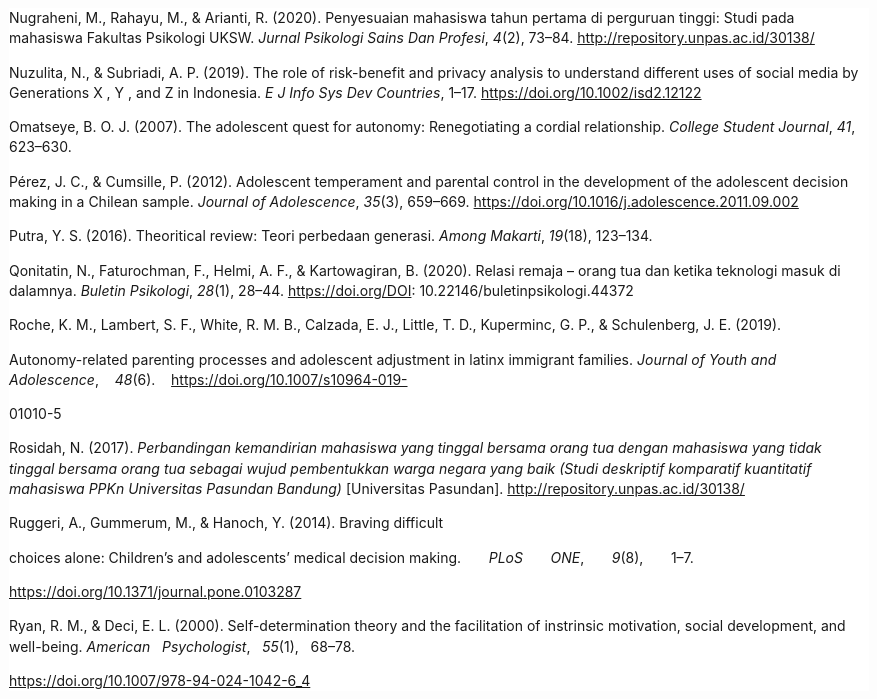 <p><span class="font0">Nugraheni, M., Rahayu, M., &amp;&nbsp;Arianti, R. (2020). Penyesuaian mahasiswa tahun pertama di perguruan tinggi: Studi pada mahasiswa Fakultas Psikologi UKSW. </span><span class="font0" style="font-style:italic;">Jurnal Psikologi Sains Dan Profesi</span><span class="font0">, </span><span class="font0" style="font-style:italic;">4</span><span class="font0">(2), 73–84. </span><a href="http://repository.unpas.ac.id/30138/"><span class="font0">http://repository.unpas.ac.id/30138/</span></a></p>
<p><span class="font0">Nuzulita, N., &amp;&nbsp;Subriadi, A. P. (2019). The role of risk-benefit and privacy analysis to understand different uses of social media by Generations X , Y , and Z in Indonesia. </span><span class="font0" style="font-style:italic;">E J Info Sys Dev Countries</span><span class="font0">, 1–17. </span><a href="https://doi.org/10.1002/isd2.12122"><span class="font0">https://doi.org/10.1002/isd2.12122</span></a></p>
<p><span class="font0">Omatseye, B. O. J. (2007). The adolescent quest for autonomy: Renegotiating a cordial relationship. </span><span class="font0" style="font-style:italic;">College Student Journal</span><span class="font0">, </span><span class="font0" style="font-style:italic;">41</span><span class="font0">, 623–630.</span></p>
<p><span class="font0">Pérez, J. C., &amp;&nbsp;Cumsille, P. (2012). Adolescent temperament and parental control in the development of the adolescent decision making in a Chilean sample. </span><span class="font0" style="font-style:italic;">Journal of Adolescence</span><span class="font0">, </span><span class="font0" style="font-style:italic;">35</span><span class="font0">(3), 659–669. </span><a href="https://doi.org/10.1016/j.adolescence.2011.09.002"><span class="font0">https://doi.org/10.1016/j.adolescence.2011.09.002</span></a></p>
<p><span class="font0">Putra, Y. S. (2016). Theoritical review: Teori perbedaan generasi. </span><span class="font0" style="font-style:italic;">Among Makarti</span><span class="font0">, </span><span class="font0" style="font-style:italic;">19</span><span class="font0">(18), 123–134.</span></p>
<p><span class="font0">Qonitatin, N., Faturochman, F., Helmi, A. F., &amp;&nbsp;Kartowagiran, B. (2020). Relasi remaja – orang tua dan ketika teknologi masuk di dalamnya. </span><span class="font0" style="font-style:italic;">Buletin Psikologi</span><span class="font0">, </span><span class="font0" style="font-style:italic;">28</span><span class="font0">(1), 28–44. </span><a href="https://doi.org/DOI"><span class="font0">https://doi.org/DOI</span></a><span class="font0">: 10.22146/buletinpsikologi.44372</span></p>
<p><span class="font0">Roche, K. M., Lambert, S. F., White, R. M. B., Calzada, E. J., Little, T. D., Kuperminc, G. P., &amp;&nbsp;Schulenberg, J. E. (2019).</span></p>
<p><span class="font0">Autonomy-related parenting processes and adolescent adjustment in latinx immigrant families. </span><span class="font0" style="font-style:italic;">Journal of Youth and Adolescence</span><span class="font0">, &nbsp;&nbsp;&nbsp;</span><span class="font0" style="font-style:italic;">48</span><span class="font0">(6). &nbsp;&nbsp;&nbsp;</span><a href="https://doi.org/10.1007/s10964-019-"><span class="font0">https://doi.org/10.1007/s10964-019-</span></a></p>
<p><span class="font0">01010-5</span></p>
<p><span class="font0">Rosidah, N. (2017). </span><span class="font0" style="font-style:italic;">Perbandingan kemandirian mahasiswa yang tinggal bersama orang tua dengan mahasiswa yang tidak tinggal bersama orang tua sebagai wujud pembentukkan warga negara yang baik (Studi deskriptif komparatif kuantitatif mahasiswa PPKn Universitas Pasundan Bandung)</span><span class="font0"> [Universitas Pasundan]. </span><a href="http://repository.unpas.ac.id/30138/"><span class="font0">http://repository.unpas.ac.id/30138/</span></a></p>
<p><span class="font0">Ruggeri, A., Gummerum, M., &amp;&nbsp;Hanoch, Y. (2014). Braving difficult</span></p>
<p><span class="font0">choices alone: Children’s and adolescents’ medical decision making. &nbsp;&nbsp;&nbsp;&nbsp;&nbsp;&nbsp;</span><span class="font0" style="font-style:italic;">PLoS &nbsp;&nbsp;&nbsp;&nbsp;&nbsp;&nbsp;ONE</span><span class="font0">, &nbsp;&nbsp;&nbsp;&nbsp;&nbsp;&nbsp;</span><span class="font0" style="font-style:italic;">9</span><span class="font0">(8), &nbsp;&nbsp;&nbsp;&nbsp;&nbsp;&nbsp;1–7.</span></p>
<p><a href="https://doi.org/10.1371/journal.pone.0103287"><span class="font0">https://doi.org/10.1371/journal.pone.0103287</span></a></p>
<p><span class="font0">Ryan, R. M., &amp;&nbsp;Deci, E. L. (2000). Self-determination theory and the facilitation of instrinsic motivation, social development, and well-being. </span><span class="font0" style="font-style:italic;">American &nbsp;&nbsp;Psychologist</span><span class="font0">, &nbsp;&nbsp;</span><span class="font0" style="font-style:italic;">55</span><span class="font0">(1), &nbsp;&nbsp;68–78.</span></p>
<p><a href="https://doi.org/10.1007/978-94-024-1042-6_4"><span class="font0">https://doi.org/10.1007/978-94-024-1042-6_4</span></a></p>